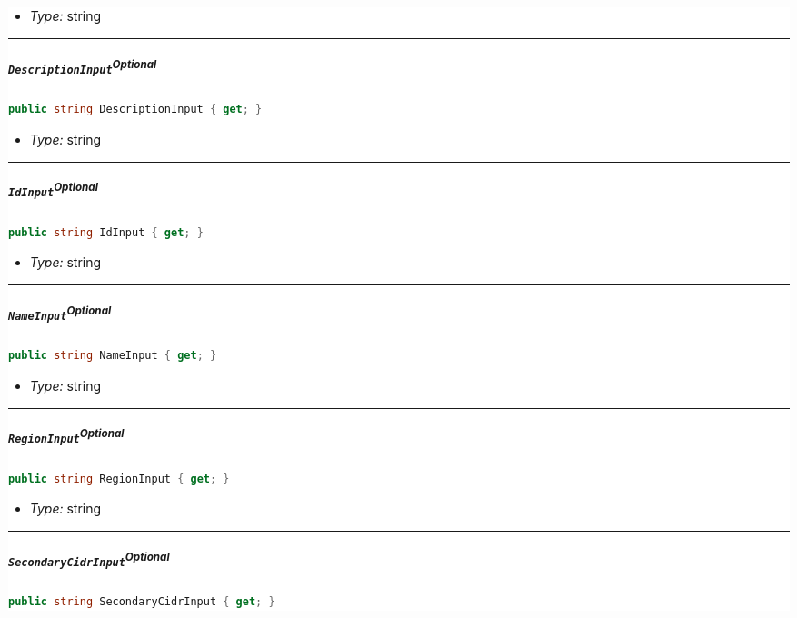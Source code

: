 - *Type:* string

---

##### `DescriptionInput`<sup>Optional</sup> <a name="DescriptionInput" id="@cdktf/provider-opentelekomcloud.vpcV1.VpcV1.property.descriptionInput"></a>

```csharp
public string DescriptionInput { get; }
```

- *Type:* string

---

##### `IdInput`<sup>Optional</sup> <a name="IdInput" id="@cdktf/provider-opentelekomcloud.vpcV1.VpcV1.property.idInput"></a>

```csharp
public string IdInput { get; }
```

- *Type:* string

---

##### `NameInput`<sup>Optional</sup> <a name="NameInput" id="@cdktf/provider-opentelekomcloud.vpcV1.VpcV1.property.nameInput"></a>

```csharp
public string NameInput { get; }
```

- *Type:* string

---

##### `RegionInput`<sup>Optional</sup> <a name="RegionInput" id="@cdktf/provider-opentelekomcloud.vpcV1.VpcV1.property.regionInput"></a>

```csharp
public string RegionInput { get; }
```

- *Type:* string

---

##### `SecondaryCidrInput`<sup>Optional</sup> <a name="SecondaryCidrInput" id="@cdktf/provider-opentelekomcloud.vpcV1.VpcV1.property.secondaryCidrInput"></a>

```csharp
public string SecondaryCidrInput { get; }
```
